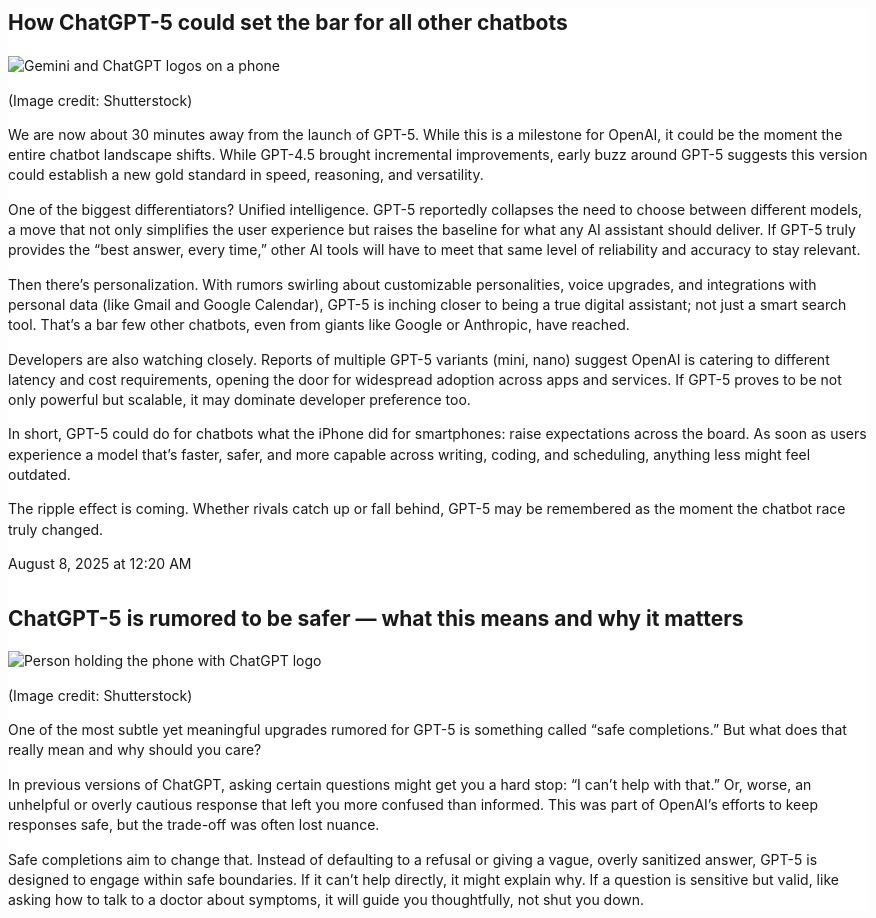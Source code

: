 ## How ChatGPT-5 could set the bar for all other chatbots

![Gemini and ChatGPT logos on a phone](https://cdn.mos.cms.futurecdn.net/5Pa8bdDWXoYokNgNheSzyc.jpg)

(Image credit: Shutterstock)

We are now about 30 minutes away from the launch of GPT-5. While this is a milestone for OpenAI, it could be the moment the entire chatbot landscape shifts. While GPT-4.5 brought incremental improvements, early buzz around GPT-5 suggests this version could establish a new gold standard in speed, reasoning, and versatility.

One of the biggest differentiators? Unified intelligence. GPT-5 reportedly collapses the need to choose between different models, a move that not only simplifies the user experience but raises the baseline for what any AI assistant should deliver. If GPT-5 truly provides the “best answer, every time,” other AI tools will have to meet that same level of reliability and accuracy to stay relevant.

Then there’s personalization. With rumors swirling about customizable personalities, voice upgrades, and integrations with personal data (like Gmail and Google Calendar), GPT-5 is inching closer to being a true digital assistant; not just a smart search tool. That’s a bar few other chatbots, even from giants like Google or Anthropic, have reached.

Developers are also watching closely. Reports of multiple GPT-5 variants (mini, nano) suggest OpenAI is catering to different latency and cost requirements, opening the door for widespread adoption across apps and services. If GPT-5 proves to be not only powerful but scalable, it may dominate developer preference too.

In short, GPT-5 could do for chatbots what the iPhone did for smartphones: raise expectations across the board. As soon as users experience a model that’s faster, safer, and more capable across writing, coding, and scheduling, anything less might feel outdated.

The ripple effect is coming. Whether rivals catch up or fall behind, GPT-5 may be remembered as the moment the chatbot race truly changed.

August 8, 2025 at 12:20 AM

## ChatGPT-5 is rumored to be safer — what this means and why it matters

![Person holding the phone with ChatGPT logo](https://cdn.mos.cms.futurecdn.net/7VqEapuddXFTQZgQmEEysT.jpg)

(Image credit: Shutterstock)

One of the most subtle yet meaningful upgrades rumored for GPT-5 is something called “safe completions.” But what does that really mean and why should you care?

In previous versions of ChatGPT, asking certain questions might get you a hard stop: “I can’t help with that.” Or, worse, an unhelpful or overly cautious response that left you more confused than informed. This was part of OpenAI’s efforts to keep responses safe, but the trade-off was often lost nuance.

Safe completions aim to change that. Instead of defaulting to a refusal or giving a vague, overly sanitized answer, GPT-5 is designed to engage within safe boundaries. If it can’t help directly, it might explain why. If a question is sensitive but valid, like asking how to talk to a doctor about symptoms, it will guide you thoughtfully, not shut you down.
